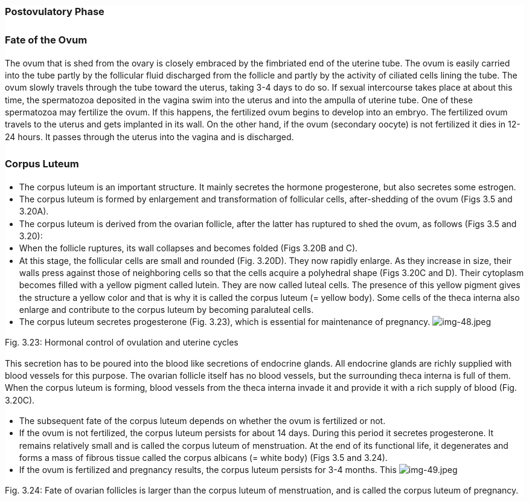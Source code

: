 ### Postovulatory Phase

### Fate of the Ovum

The ovum that is shed from the ovary is closely embraced by the fimbriated end of the uterine tube. The ovum is easily carried into the tube partly by the follicular fluid discharged from the follicle and partly by the activity of ciliated cells lining the tube. The ovum slowly travels through the tube toward the uterus, taking 3-4 days to do so. If sexual
intercourse takes place at about this time, the spermatozoa deposited in the vagina swim into the uterus and into the ampulla of uterine tube. One of these spermatozoa may fertilize the ovum. If this happens, the fertilized ovum begins to develop into an embryo. The fertilized ovum travels to the uterus and gets implanted in its wall. On the other hand, if the ovum (secondary oocyte) is not fertilized it dies in 12-24 hours. It passes through the uterus into the vagina and is discharged.

### Corpus Luteum

- The corpus luteum is an important structure. It mainly secretes the hormone progesterone, but also secretes some estrogen.
- The corpus luteum is formed by enlargement and transformation of follicular cells, after-shedding of the ovum (Figs 3.5 and 3.20A).
- The corpus luteum is derived from the ovarian follicle, after the latter has ruptured to shed the ovum, as follows (Figs 3.5 and 3.20):
- When the follicle ruptures, its wall collapses and becomes folded (Figs 3.20B and C).
- At this stage, the follicular cells are small and rounded (Fig. 3.20D). They now rapidly enlarge. As they increase in size, their walls press against those of neighboring cells so that the cells acquire a polyhedral shape (Figs 3.20C and D). Their cytoplasm becomes filled with a yellow pigment called lutein. They are now called luteal cells. The presence of this yellow pigment gives the structure a yellow color and that is why it is called the corpus luteum (= yellow body). Some cells of the theca interna also enlarge and contribute to the corpus luteum by becoming paraluteal cells.
- The corpus luteum secretes progesterone (Fig. 3.23), which is essential for maintenance of pregnancy.
![img-48.jpeg](Medical/Preclinical/Human%20Body%20and%20Function/Embryology/Books%20in%20MD/Inderbir%20Singh/Inderbir%20Singh's%20Human%20embryology%20(2018)%20-%20libgen.li_images/img-48.jpeg.jpg)

Fig. 3.23: Hormonal control of ovulation and uterine cycles

This secretion has to be poured into the blood like secretions of endocrine glands. All endocrine glands are richly supplied with blood vessels for this purpose. The ovarian follicle itself has no blood vessels, but the surrounding theca interna is full of them. When the corpus luteum is forming, blood vessels from the theca interna invade it and provide it with a rich supply of blood (Fig. 3.20C).

- The subsequent fate of the corpus luteum depends on whether the ovum is fertilized or not.
- If the ovum is not fertilized, the corpus luteum persists for about 14 days. During this period it secretes progesterone. It remains relatively small and is called the corpus luteum of menstruation. At the end of its functional life, it degenerates and forms a mass of fibrous tissue called the corpus albicans (= white body) (Figs 3.5 and 3.24).
- If the ovum is fertilized and pregnancy results, the corpus luteum persists for 3-4 months. This
![img-49.jpeg](Medical/Preclinical/Human%20Body%20and%20Function/Embryology/Books%20in%20MD/Inderbir%20Singh/Inderbir%20Singh's%20Human%20embryology%20(2018)%20-%20libgen.li_images/img-49.jpeg.jpg)

Fig. 3.24: Fate of ovarian follicles
is larger than the corpus luteum of menstruation, and is called the corpus luteum of pregnancy.
